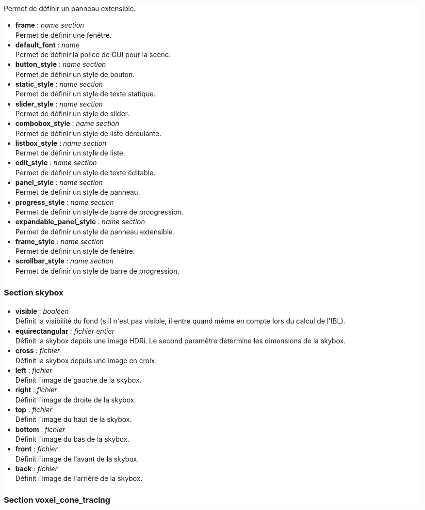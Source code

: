   Permet de définir un panneau extensible.
- **frame** : *name* *section*  
  Permet de définir une fenêtre.
- **default_font** : *name*  
  Permet de définir la police de GUI pour la scène.
- **button_style** : *name* *section*  
  Permet de définir un style de bouton.
- **static_style** : *name* *section*  
  Permet de définir un style de texte statique.
- **slider_style** : *name* *section*  
  Permet de définir un style de slider.
- **combobox_style** : *name* *section*  
  Permet de définir un style de liste déroulante.
- **listbox_style** : *name* *section*  
  Permet de définir un style de liste.
- **edit_style** : *name* *section*  
  Permet de définir un style de texte éditable.
- **panel_style** : *name* *section*  
  Permet de définir un style de panneau.
- **progress_style** : *name* *section*  
  Permet de définir un style de barre de proogression.
- **expandable_panel_style** : *name* *section*  
  Permet de définir un style de panneau extensible.
- **frame_style** : *name* *section*  
  Permet de définir un style de fenêtre.
- **scrollbar_style** : *name* *section*  
  Permet de définir un style de barre de progression.

### Section skybox

- **visible** : *booléen*  
  Définit la visibilité du fond (s'il n'est pas visible, il entre quand même en compte lors du calcul de l'IBL).
- **equirectangular** : *fichier* *entier*  
  Définit la skybox depuis une image HDRi. Le second paramètre détermine les dimensions de la skybox.
- **cross** : *fichier*  
  Définit la skybox depuis une image en croix.
- **left** : *fichier*  
  Définit l'image de gauche de la skybox.
- **right** : *fichier*  
  Définit l'image de droite de la skybox.
- **top** : *fichier*  
  Définit l'image du haut de la skybox.
- **bottom** : *fichier*  
  Définit l'image du bas de la skybox.
- **front** : *fichier*  
  Définit l'image de l'avant de la skybox.
- **back** : *fichier*  
  Définit l'image de l'arrière de la skybox.

### Section voxel_cone_tracing
